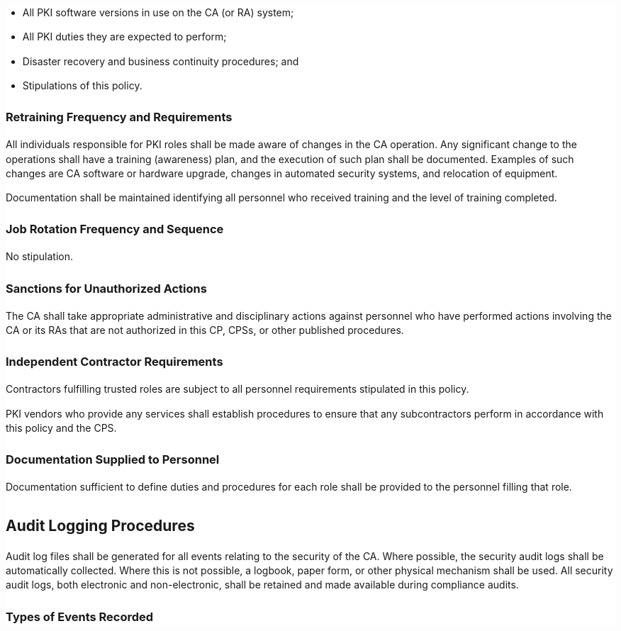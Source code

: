 - All PKI software versions in use on the CA (or RA) system;

- All PKI duties they are expected to perform;

- Disaster recovery and business continuity procedures; and

- Stipulations of this policy.

### Retraining Frequency and Requirements


All individuals responsible for PKI roles shall be made aware of changes in the CA operation.
Any significant change to the operations shall have a training (awareness) plan, and the execution of such plan shall be documented.
Examples of such changes are CA software or hardware upgrade, changes in automated security systems, and relocation of equipment.

Documentation shall be maintained identifying all personnel who received training and the level of training completed.

### Job Rotation Frequency and Sequence


No stipulation.

### Sanctions for Unauthorized Actions


The CA shall take appropriate administrative and disciplinary actions against personnel who have performed actions involving the CA or its RAs that are not authorized in this CP, CPSs, or other published procedures.

### Independent Contractor Requirements


Contractors fulfilling trusted roles are subject to all personnel requirements stipulated in this policy.

PKI vendors who provide any services shall establish procedures to ensure that any subcontractors perform in accordance with this policy and the CPS.

### Documentation Supplied to Personnel


Documentation sufficient to define duties and procedures for each role shall be provided to the personnel filling that role.

## Audit Logging Procedures


Audit log files shall be generated for all events relating to the security of the CA.
Where possible, the security audit logs shall be automatically collected.
Where this is not possible, a logbook, paper form, or other physical mechanism shall be used.
All security audit logs, both electronic and non-electronic, shall be retained and made available during compliance audits.

### Types of Events Recorded
